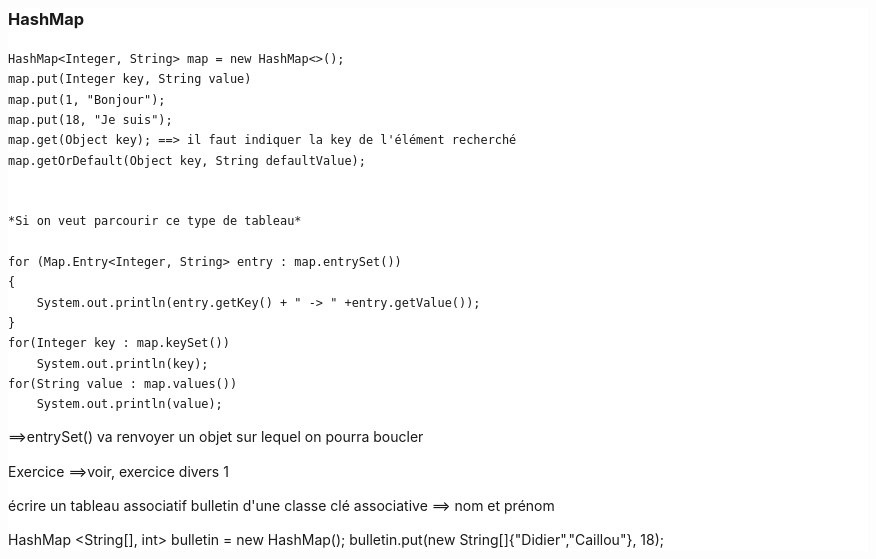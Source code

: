  ### HashMap
 
``` 
HashMap<Integer, String> map = new HashMap<>();
map.put(Integer key, String value)
map.put(1, "Bonjour");
map.put(18, "Je suis");
map.get(Object key); ==> il faut indiquer la key de l'élément recherché
map.getOrDefault(Object key, String defaultValue);


*Si on veut parcourir ce type de tableau*

for (Map.Entry<Integer, String> entry : map.entrySet()) 
{
    System.out.println(entry.getKey() + " -> " +entry.getValue());
}
for(Integer key : map.keySet())
    System.out.println(key);   
for(String value : map.values())
    System.out.println(value);  
```
==>entrySet() va renvoyer un objet sur lequel on pourra boucler

Exercice
==>voir, exercice divers 1

écrire un tableau associatif
bulletin d'une classe
clé associative ==> nom et prénom

HashMap <String[], int> bulletin = new HashMap();
bulletin.put(new String[]{"Didier","Caillou"}, 18);